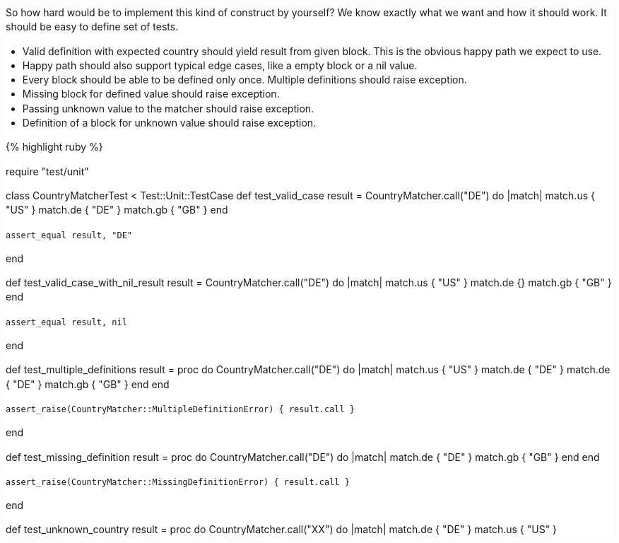 So how hard would be to implement this kind of construct by yourself?
We know exactly what we want and how it should work. It should be easy
to define set of tests.

- Valid definition with expected country should yield result from given
block. This is the obvious happy path we expect to use.
- Happy path should also support typical edge cases, like a empty block or a
nil value.
- Every block should be able to be defined only once. Multiple definitions
should raise
exception.
- Missing block for defined value should raise exception.
- Passing unknown value to the matcher should raise exception.
- Definition of a block for unknown value should raise exception.

{% highlight ruby %}

require "test/unit"

class CountryMatcherTest < Test::Unit::TestCase
  def test_valid_case
    result = CountryMatcher.call("DE") do |match|
      match.us { "US" }
      match.de { "DE" }
      match.gb { "GB" }
    end

    assert_equal result, "DE"
  end

  def test_valid_case_with_nil_result
    result = CountryMatcher.call("DE") do |match|
      match.us { "US" }
      match.de {}
      match.gb { "GB" }
    end

    assert_equal result, nil
  end

  def test_multiple_definitions
    result = proc do
      CountryMatcher.call("DE") do |match|
        match.us { "US" }
        match.de { "DE" }
        match.de { "DE" }
        match.gb { "GB" }
      end
    end

    assert_raise(CountryMatcher::MultipleDefinitionError) { result.call }
  end

  def test_missing_definition
    result = proc do
      CountryMatcher.call("DE") do |match|
        match.de { "DE" }
        match.gb { "GB" }
      end
    end

    assert_raise(CountryMatcher::MissingDefinitionError) { result.call }
  end

  def test_unknown_country
    result = proc do
      CountryMatcher.call("XX") do |match|
        match.de { "DE" }
        match.us { "US" }